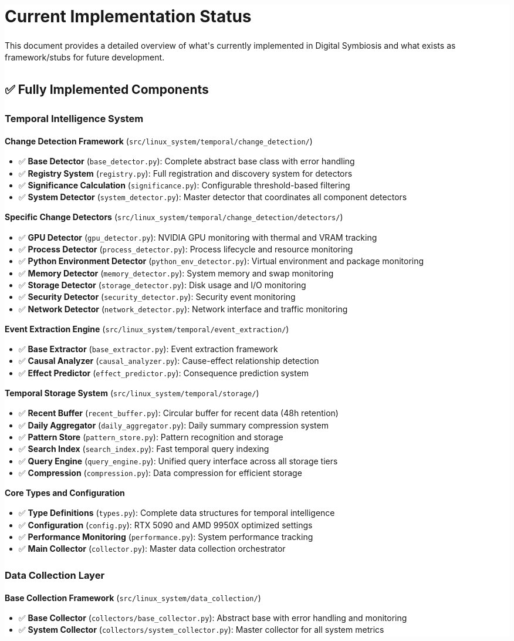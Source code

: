 # Current Implementation Status

This document provides a detailed overview of what's currently implemented in Digital Symbiosis and what exists as framework/stubs for future development.

## ✅ Fully Implemented Components

### Temporal Intelligence System

**Change Detection Framework** (`src/linux_system/temporal/change_detection/`)
- ✅ **Base Detector** (`base_detector.py`): Complete abstract base class with error handling
- ✅ **Registry System** (`registry.py`): Full registration and discovery system for detectors
- ✅ **Significance Calculation** (`significance.py`): Configurable threshold-based filtering
- ✅ **System Detector** (`system_detector.py`): Master detector that coordinates all component detectors

**Specific Change Detectors** (`src/linux_system/temporal/change_detection/detectors/`)
- ✅ **GPU Detector** (`gpu_detector.py`): NVIDIA GPU monitoring with thermal and VRAM tracking
- ✅ **Process Detector** (`process_detector.py`): Process lifecycle and resource monitoring
- ✅ **Python Environment Detector** (`python_env_detector.py`): Virtual environment and package monitoring
- ✅ **Memory Detector** (`memory_detector.py`): System memory and swap monitoring
- ✅ **Storage Detector** (`storage_detector.py`): Disk usage and I/O monitoring
- ✅ **Security Detector** (`security_detector.py`): Security event monitoring
- ✅ **Network Detector** (`network_detector.py`): Network interface and traffic monitoring

**Event Extraction Engine** (`src/linux_system/temporal/event_extraction/`)
- ✅ **Base Extractor** (`base_extractor.py`): Event extraction framework
- ✅ **Causal Analyzer** (`causal_analyzer.py`): Cause-effect relationship detection
- ✅ **Effect Predictor** (`effect_predictor.py`): Consequence prediction system

**Temporal Storage System** (`src/linux_system/temporal/storage/`)
- ✅ **Recent Buffer** (`recent_buffer.py`): Circular buffer for recent data (48h retention)
- ✅ **Daily Aggregator** (`daily_aggregator.py`): Daily summary compression system
- ✅ **Pattern Store** (`pattern_store.py`): Pattern recognition and storage
- ✅ **Search Index** (`search_index.py`): Fast temporal query indexing
- ✅ **Query Engine** (`query_engine.py`): Unified query interface across all storage tiers
- ✅ **Compression** (`compression.py`): Data compression for efficient storage

**Core Types and Configuration**
- ✅ **Type Definitions** (`types.py`): Complete data structures for temporal intelligence
- ✅ **Configuration** (`config.py`): RTX 5090 and AMD 9950X optimized settings
- ✅ **Performance Monitoring** (`performance.py`): System performance tracking
- ✅ **Main Collector** (`collector.py`): Master data collection orchestrator

### Data Collection Layer

**Base Collection Framework** (`src/linux_system/data_collection/`)
- ✅ **Base Collector** (`collectors/base_collector.py`): Abstract base with error handling and monitoring
- ✅ **System Collector** (`collectors/system_collector.py`): Master collector for all system metrics
